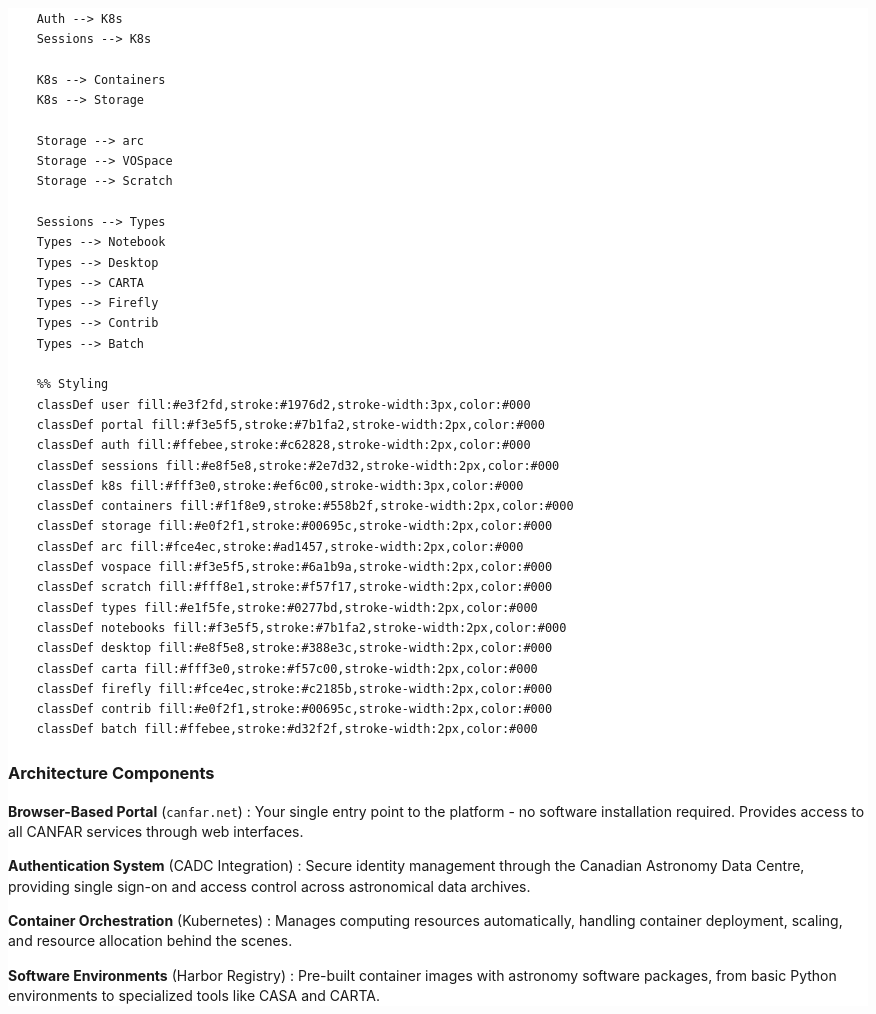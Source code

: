         Auth --> K8s
        Sessions --> K8s
        
        K8s --> Containers
        K8s --> Storage
        
        Storage --> arc
        Storage --> VOSpace
        Storage --> Scratch
        
        Sessions --> Types
        Types --> Notebook
        Types --> Desktop
        Types --> CARTA
        Types --> Firefly
        Types --> Contrib
        Types --> Batch
        
        %% Styling
        classDef user fill:#e3f2fd,stroke:#1976d2,stroke-width:3px,color:#000
        classDef portal fill:#f3e5f5,stroke:#7b1fa2,stroke-width:2px,color:#000
        classDef auth fill:#ffebee,stroke:#c62828,stroke-width:2px,color:#000
        classDef sessions fill:#e8f5e8,stroke:#2e7d32,stroke-width:2px,color:#000
        classDef k8s fill:#fff3e0,stroke:#ef6c00,stroke-width:3px,color:#000
        classDef containers fill:#f1f8e9,stroke:#558b2f,stroke-width:2px,color:#000
        classDef storage fill:#e0f2f1,stroke:#00695c,stroke-width:2px,color:#000
        classDef arc fill:#fce4ec,stroke:#ad1457,stroke-width:2px,color:#000
        classDef vospace fill:#f3e5f5,stroke:#6a1b9a,stroke-width:2px,color:#000
        classDef scratch fill:#fff8e1,stroke:#f57f17,stroke-width:2px,color:#000
        classDef types fill:#e1f5fe,stroke:#0277bd,stroke-width:2px,color:#000
        classDef notebooks fill:#f3e5f5,stroke:#7b1fa2,stroke-width:2px,color:#000
        classDef desktop fill:#e8f5e8,stroke:#388e3c,stroke-width:2px,color:#000
        classDef carta fill:#fff3e0,stroke:#f57c00,stroke-width:2px,color:#000
        classDef firefly fill:#fce4ec,stroke:#c2185b,stroke-width:2px,color:#000
        classDef contrib fill:#e0f2f1,stroke:#00695c,stroke-width:2px,color:#000
        classDef batch fill:#ffebee,stroke:#d32f2f,stroke-width:2px,color:#000

### Architecture Components

**Browser-Based Portal** (`canfar.net`)
:   Your single entry point to the platform - no software installation required. Provides access to all CANFAR services through web interfaces.

**Authentication System** (CADC Integration)
:   Secure identity management through the Canadian Astronomy Data Centre, providing single sign-on and access control across astronomical data archives.

**Container Orchestration** (Kubernetes)
:   Manages computing resources automatically, handling container deployment, scaling, and resource allocation behind the scenes.

**Software Environments** (Harbor Registry)
:   Pre-built container images with astronomy software packages, from basic Python environments to specialized tools like CASA and CARTA.

